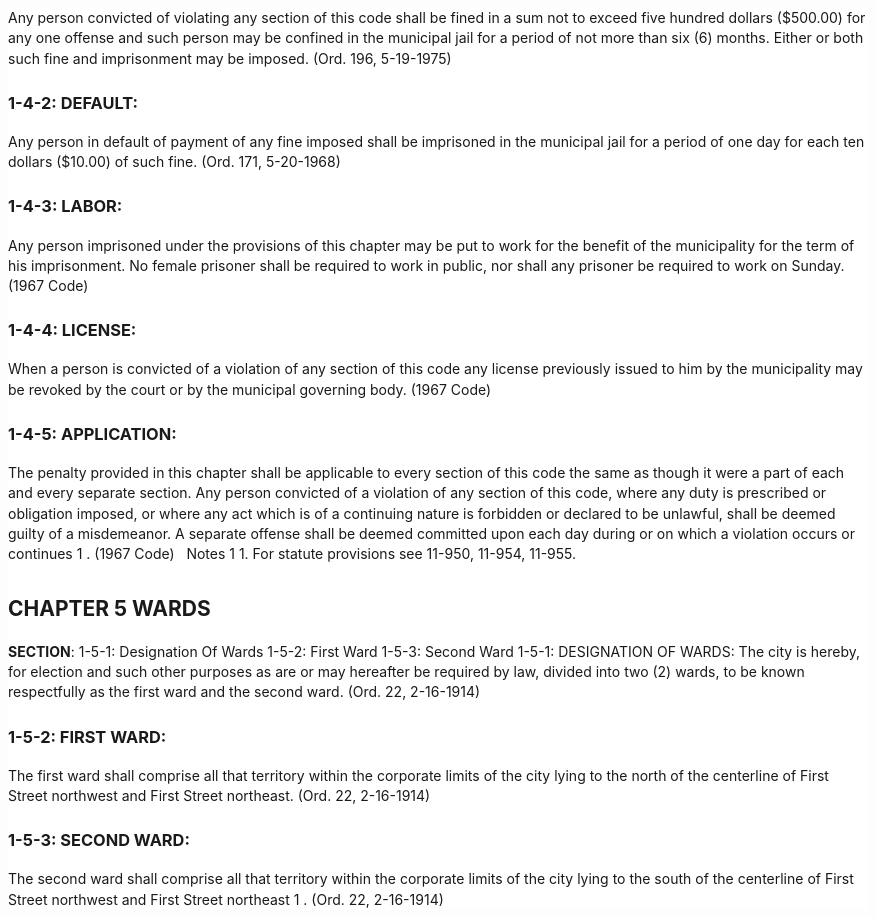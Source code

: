 Any person convicted of violating any section of this code shall be fined in a
sum not to exceed five hundred dollars ($500.00) for any one offense and such
person may be confined in the municipal jail for a period of not more than six
(6) months. Either or both such fine and imprisonment may be imposed. (Ord.
196, 5-19-1975)
### 1-4-2: DEFAULT:
Any person in default of payment of any fine imposed shall be imprisoned in the
municipal jail for a period of one day for each ten dollars ($10.00) of such
fine. (Ord. 171, 5-20-1968)
### 1-4-3: LABOR:
Any person imprisoned under the provisions of this chapter may be put to work
for the benefit of the municipality for the term of his imprisonment.
No female prisoner shall be required to work in public, nor shall any prisoner
be required to work on Sunday. (1967 Code)
### 1-4-4: LICENSE:
When a person is convicted of a violation of any section of this code any
license previously issued to him by the municipality may be revoked by the
court or by the municipal governing body. (1967 Code)
### 1-4-5: APPLICATION:
The penalty provided in this chapter shall be applicable to every section of
this code the same as though it were a part of each and every separate section.
Any person convicted of a violation of any section of this code, where any duty
is prescribed or obligation imposed, or where any act which is of a continuing
nature is forbidden or declared to be unlawful, shall be deemed guilty of a
misdemeanor. A separate offense shall be deemed committed upon each day during
or on which a violation occurs or continues 1 . (1967 Code)
 
Notes
1 1. For statute provisions see 11-950, 11-954, 11-955.
## CHAPTER 5 WARDS
**SECTION**:
1-5-1: Designation Of Wards
1-5-2: First Ward
1-5-3: Second Ward
1-5-1: DESIGNATION OF WARDS:
The city is hereby, for election and such other purposes as are or may
hereafter be required by law, divided into two (2) wards, to be known
respectfully as the first ward and the second ward. (Ord. 22, 2-16-1914)
### 1-5-2: FIRST WARD:
The first ward shall comprise all that territory within the corporate limits of
the city lying to the north of the centerline of First Street northwest and
First Street northeast. (Ord. 22, 2-16-1914)
### 1-5-3: SECOND WARD:
The second ward shall comprise all that territory within the corporate limits
of the city lying to the south of the centerline of First Street northwest and
First Street northeast 1 . (Ord. 22, 2-16-1914)
 